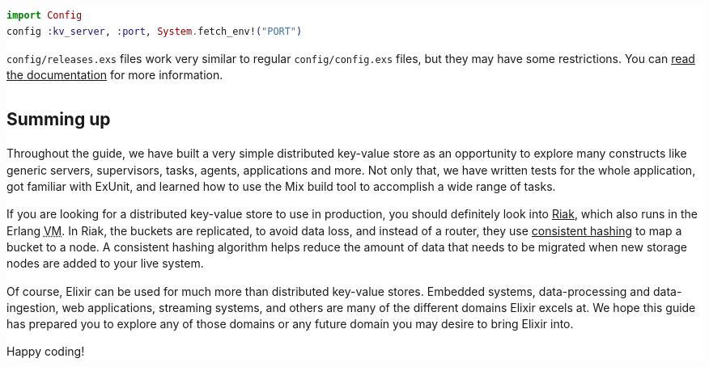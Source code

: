 ```elixir
import Config
config :kv_server, :port, System.fetch_env!("PORT")
```

`config/releases.exs` files work very similar to regular `config/config.exs` files, but they may have some restrictions. You can [read the documentation](https://hexdocs.pm/mix/1.9.0/Mix.Tasks.Release.html#module-runtime-configuration) for more information.

## Summing up

Throughout the guide, we have built a very simple distributed key-value store as an opportunity to explore many constructs like generic servers, supervisors, tasks, agents, applications and more. Not only that, we have written tests for the whole application, got familiar with ExUnit, and learned how to use the Mix build tool to accomplish a wide range of tasks.

If you are looking for a distributed key-value store to use in production, you should definitely look into [Riak](http://basho.com/products/riak-kv/), which also runs in the Erlang <abbr title="Virtual Machine">VM</abbr>. In Riak, the buckets are replicated, to avoid data loss, and instead of a router, they use [consistent hashing](https://en.wikipedia.org/wiki/Consistent_hashing) to map a bucket to a node. A consistent hashing algorithm helps reduce the amount of data that needs to be migrated when new storage nodes are added to your live system.

Of course, Elixir can be used for much more than distributed key-value stores. Embedded systems, data-processing and data-ingestion, web applications, streaming systems, and others are many of the different domains Elixir excels at. We hope this guide has prepared you to explore any of those domains or any future domain you may desire to bring Elixir into.

Happy coding!
